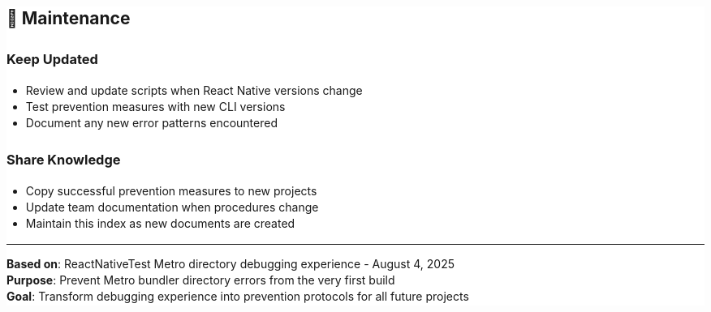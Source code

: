 ## 🔄 Maintenance

### Keep Updated

- Review and update scripts when React Native versions change
- Test prevention measures with new CLI versions
- Document any new error patterns encountered

### Share Knowledge

- Copy successful prevention measures to new projects
- Update team documentation when procedures change
- Maintain this index as new documents are created

---

**Based on**: ReactNativeTest Metro directory debugging experience - August 4,
2025\
**Purpose**: Prevent Metro bundler directory errors from the very first build\
**Goal**: Transform debugging experience into prevention protocols for all
future projects
